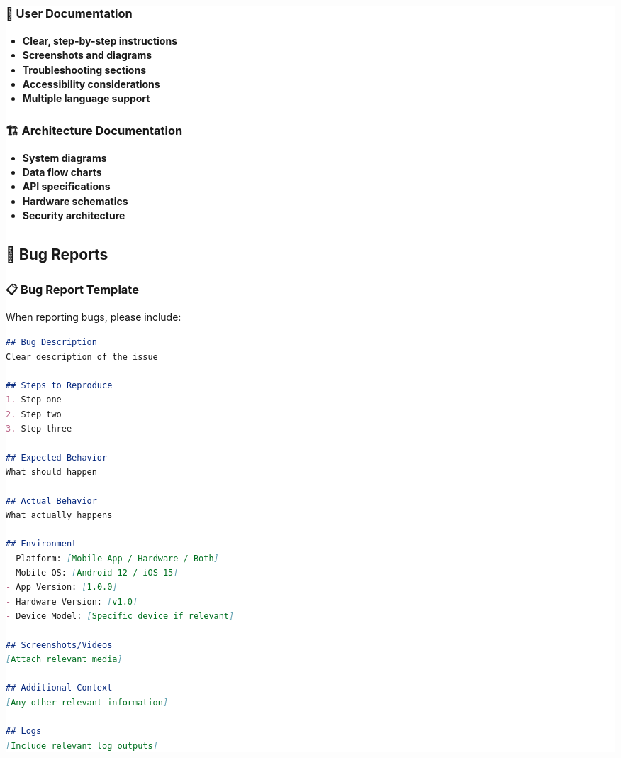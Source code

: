 ### 📖 User Documentation

- **Clear, step-by-step instructions**
- **Screenshots and diagrams**
- **Troubleshooting sections**
- **Accessibility considerations**
- **Multiple language support**

### 🏗️ Architecture Documentation

- **System diagrams**
- **Data flow charts**
- **API specifications**
- **Hardware schematics**
- **Security architecture**

## 🐛 Bug Reports

### 📋 Bug Report Template

When reporting bugs, please include:

```markdown
## Bug Description
Clear description of the issue

## Steps to Reproduce
1. Step one
2. Step two
3. Step three

## Expected Behavior
What should happen

## Actual Behavior
What actually happens

## Environment
- Platform: [Mobile App / Hardware / Both]
- Mobile OS: [Android 12 / iOS 15]
- App Version: [1.0.0]
- Hardware Version: [v1.0]
- Device Model: [Specific device if relevant]

## Screenshots/Videos
[Attach relevant media]

## Additional Context
[Any other relevant information]

## Logs
[Include relevant log outputs]
```
